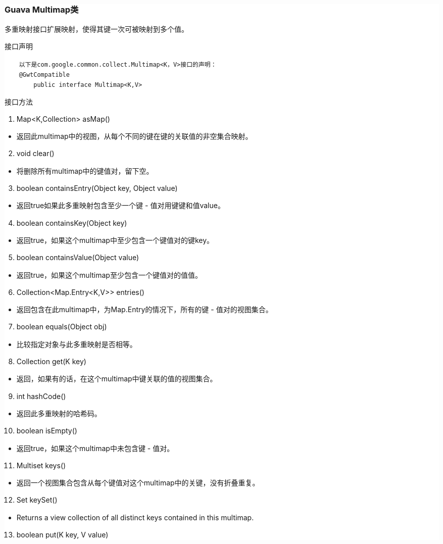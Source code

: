 ```
```

### Guava Multimap类

多重映射接口扩展映射，使得其键一次可被映射到多个值。

接口声明
```
	以下是com.google.common.collect.Multimap<K，V>接口的声明：
	@GwtCompatible
		public interface Multimap<K,V>
```
接口方法
1. Map<K,Collection<V>> asMap()

 - 返回此multimap中的视图，从每个不同的键在键的关联值的非空集合映射。

2.	void clear()

 - 将删除所有multimap中的键值对，留下空。

3.	boolean containsEntry(Object key, Object value)

 - 返回true如果此多重映射包含至少一个键 - 值对用键键和值value。

4.	boolean containsKey(Object key)

 - 返回true，如果这个multimap中至少包含一个键值对的键key。

5.	boolean containsValue(Object value)

 - 返回true，如果这个multimap至少包含一个键值对的值值。

6.	Collection<Map.Entry<K,V>> entries()

 - 返回包含在此multimap中，为Map.Entry的情况下，所有的键 - 值对的视图集合。

7.	boolean equals(Object obj)

 - 比较指定对象与此多重映射是否相等。

8.	Collection<V> get(K key)

 - 返回，如果有的话，在这个multimap中键关联的值的视图集合。

9.	int hashCode()

 - 返回此多重映射的哈希码。

10.	boolean isEmpty()

 - 返回true，如果这个multimap中未包含键 - 值对。

11.	Multiset<K> keys()

 - 返回一个视图集合包含从每个键值对这个multimap中的关键，没有折叠重复。

12.	Set<K> keySet()

 - Returns a view collection of all distinct keys contained in this multimap.

13.	boolean put(K key, V value)
